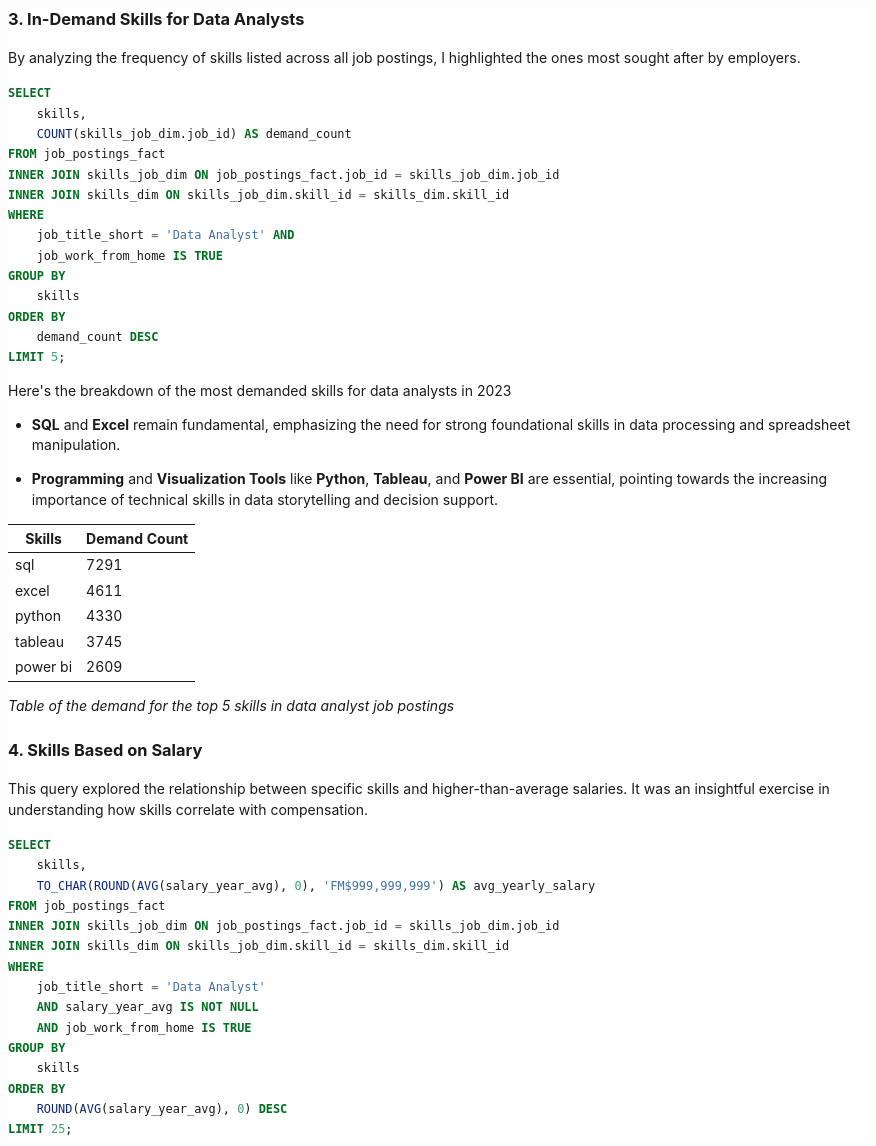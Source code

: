### 3. In-Demand Skills for Data Analysts

By analyzing the frequency of skills listed across all job postings, I highlighted the ones most sought after by employers.

```sql
SELECT
    skills,
    COUNT(skills_job_dim.job_id) AS demand_count
FROM job_postings_fact
INNER JOIN skills_job_dim ON job_postings_fact.job_id = skills_job_dim.job_id
INNER JOIN skills_dim ON skills_job_dim.skill_id = skills_dim.skill_id
WHERE
    job_title_short = 'Data Analyst' AND
    job_work_from_home IS TRUE
GROUP BY
    skills
ORDER BY
    demand_count DESC
LIMIT 5;
```

Here's the breakdown of the most demanded skills for data analysts in 2023

- **SQL** and **Excel** remain fundamental, emphasizing the need for strong foundational skills in data processing and spreadsheet manipulation.

- **Programming** and **Visualization Tools** like **Python**, **Tableau**, and **Power BI** are essential, pointing towards the increasing importance of technical skills in data storytelling and decision support.

| Skills    | Demand Count |
|-----------|--------------|
| sql       | 7291         |
| excel     | 4611         |
| python    | 4330         |
| tableau   | 3745         |
| power bi  | 2609         |

*Table of the demand for the top 5 skills in data analyst job postings*

### 4. Skills Based on Salary

This query explored the relationship between specific skills and higher-than-average salaries. It was an insightful exercise in understanding how skills correlate with compensation.

```sql
SELECT
    skills,
    TO_CHAR(ROUND(AVG(salary_year_avg), 0), 'FM$999,999,999') AS avg_yearly_salary
FROM job_postings_fact
INNER JOIN skills_job_dim ON job_postings_fact.job_id = skills_job_dim.job_id
INNER JOIN skills_dim ON skills_job_dim.skill_id = skills_dim.skill_id
WHERE
    job_title_short = 'Data Analyst'
    AND salary_year_avg IS NOT NULL
    AND job_work_from_home IS TRUE
GROUP BY
    skills
ORDER BY
    ROUND(AVG(salary_year_avg), 0) DESC
LIMIT 25;
```
